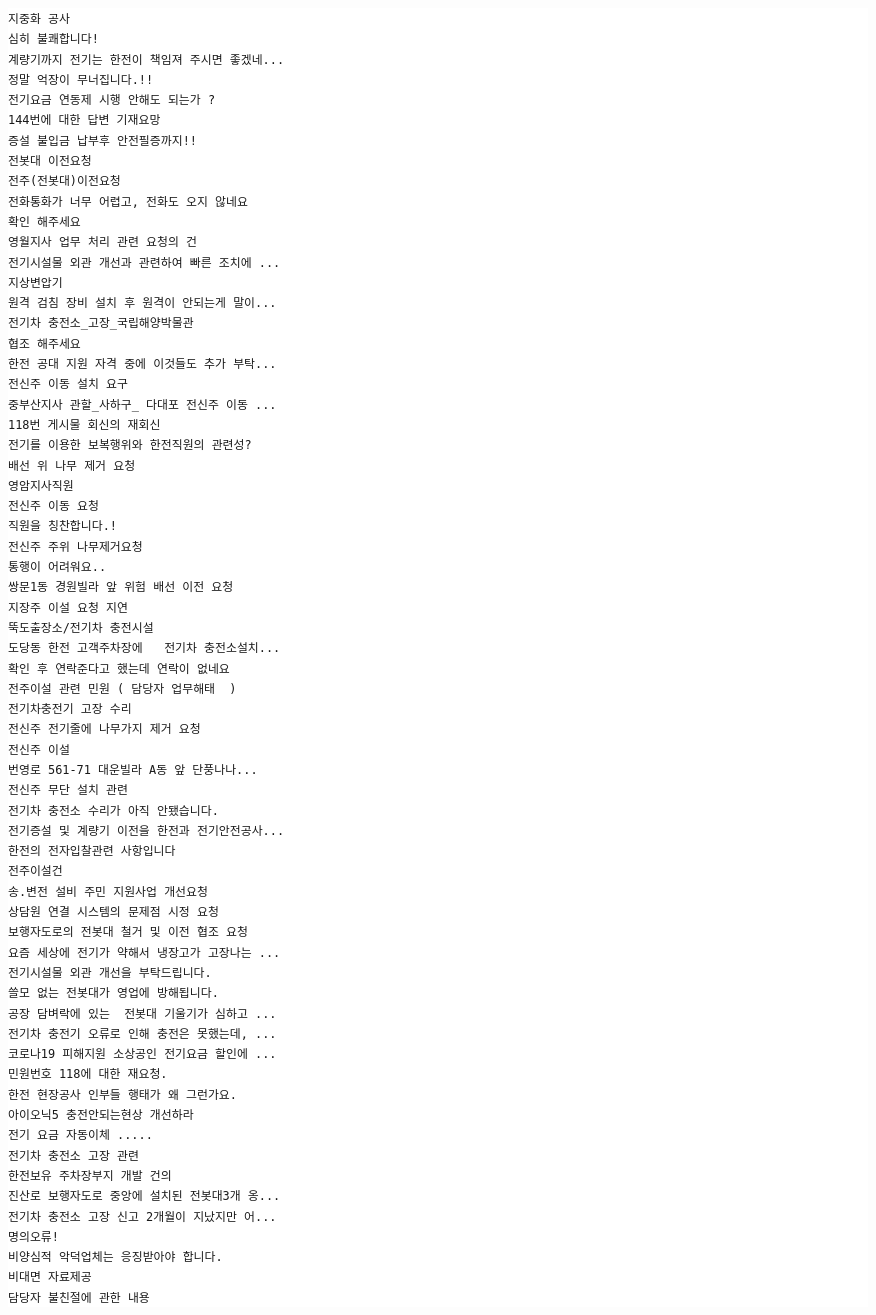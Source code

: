     지중화 공사
    심히 불쾌합니다!
    계량기까지 전기는 한전이 책임져 주시면 좋겠네...
    정말 억장이 무너집니다.!!
    전기요금 연동제 시행 안해도 되는가 ?
    144번에 대한 답변 기재요망
    증설 불입금 납부후 안전필증까지!!
    전봇대 이전요청
    전주(전봇대)이전요청
    전화통화가 너무 어렵고, 전화도 오지 않네요
    확인 해주세요
    영월지사 업무 처리 관련 요청의 건
    전기시설물 외관 개선과 관련하여 빠른 조치에 ...
    지상변압기
    원격 검침 장비 설치 후 원격이 안되는게 말이...
    전기차 충전소_고장_국립해양박물관
    협조 해주세요
    한전 공대 지원 자격 중에 이것들도 추가 부탁...
    전신주 이동 설치 요구
    중부산지사 관할_사하구_ 다대포 전신주 이동 ...
    118번 게시물 회신의 재회신
    전기를 이용한 보복행위와 한전직원의 관련성?
    배선 위 나무 제거 요청
    영암지사직원
    전신주 이동 요청
    직원을 칭찬합니다.!
    전신주 주위 나무제거요청
    통행이 어려워요..
    쌍문1동 경원빌라 앞 위험 배선 이전 요청
    지장주 이설 요청 지연
    뚝도출장소/전기차 충전시설
    도당동 한전 고객주차장에   전기차 충전소설치...
    확인 후 연락준다고 했는데 연락이 없네요
    전주이설 관련 민원 ( 담당자 업무해태  )
    전기차충전기 고장 수리
    전신주 전기줄에 나무가지 제거 요청
    전신주 이설
    번영로 561-71 대운빌라 A동 앞 단풍나나...
    전신주 무단 설치 관련
    전기차 충전소 수리가 아직 안됐습니다.
    전기증설 및 계량기 이전을 한전과 전기안전공사...
    한전의 전자입찰관련 사항입니다
    전주이설건
    송.변전 설비 주민 지원사업 개선요청
    상담원 연결 시스템의 문제점 시정 요청
    보행자도로의 전봇대 철거 및 이전 협조 요청
    요즘 세상에 전기가 약해서 냉장고가 고장나는 ...
    전기시설물 외관 개선을 부탁드립니다.
    쓸모 없는 전봇대가 영업에 방해됩니다.
    공장 담벼락에 있는  전봇대 기울기가 심하고 ...
    전기차 충전기 오류로 인해 충전은 못했는데, ...
    코로나19 피해지원 소상공인 전기요금 할인에 ...
    민원번호 118에 대한 재요청.
    한전 현장공사 인부들 행태가 왜 그런가요.
    아이오닉5 충전안되는현상 개선하라
    전기 요금 자동이체 .....
    전기차 충전소 고장 관련
    한전보유 주차장부지 개발 건의
    진산로 보행자도로 중앙에 설치된 전봇대3개 옹...
    전기차 충전소 고장 신고 2개월이 지났지만 어...
    명의오류!
    비양심적 악덕업체는 응징받아야 합니다.
    비대면 자료제공
    담당자 불친절에 관한 내용